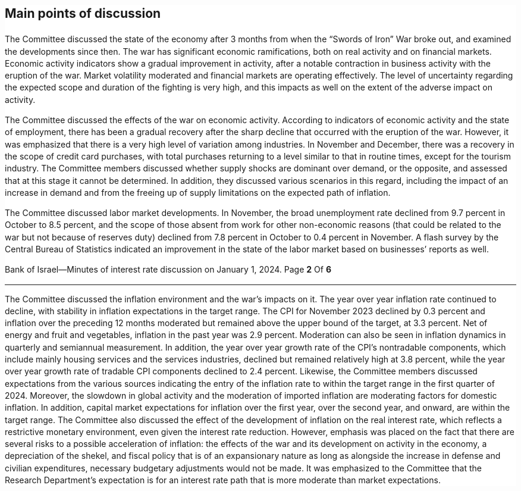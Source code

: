 ## Main points of discussion
The Committee discussed the state of the economy after 3 months from when the
“Swords of Iron” War broke out, and examined the developments since then. The war
has significant economic ramifications, both on real activity and on financial markets.
Economic activity indicators show a gradual improvement in activity, after a notable
contraction in business activity with the eruption of the war. Market volatility
moderated and financial markets are operating effectively. The level of uncertainty
regarding the expected scope and duration of the fighting is very high, and this impacts
as well on the extent of the adverse impact on activity.

The Committee discussed the effects of the war on economic activity. According to
indicators of economic activity and the state of employment, there has been a gradual
recovery after the sharp decline that occurred with the eruption of the war. However, it
was emphasized that there is a very high level of variation among industries. In
November and December, there was a recovery in the scope of credit card purchases,
with total purchases returning to a level similar to that in routine times, except for the
tourism industry. The Committee members discussed whether supply shocks are
dominant over demand, or the opposite, and assessed that at this stage it cannot be
determined. In addition, they discussed various scenarios in this regard, including the
impact of an increase in demand and from the freeing up of supply limitations on the
expected path of inflation.

The Committee discussed labor market developments. In November, the broad
unemployment rate declined from 9.7 percent in October to 8.5 percent, and the scope
of those absent from work for other non-economic reasons (that could be related to the
war but not because of reserves duty) declined from 7.8 percent in October to 0.4
percent in November. A flash survey by the Central Bureau of Statistics indicated an
improvement in the state of the labor market based on businesses’ reports as well.

Bank of Israel—Minutes of interest rate discussion on January 1, 2024. Page **2** Of **6**


-----

The Committee discussed the inflation environment and the war’s impacts on it. The
year over year inflation rate continued to decline, with stability in inflation expectations
in the target range. The CPI for November 2023 declined by 0.3 percent and inflation
over the preceding 12 months moderated but remained above the upper bound of the
target, at 3.3 percent. Net of energy and fruit and vegetables, inflation in the past year
was 2.9 percent. Moderation can also be seen in inflation dynamics in quarterly and
semiannual measurement. In addition, the year over year growth rate of the CPI’s
nontradable components, which include mainly housing services and the services
industries, declined but remained relatively high at 3.8 percent, while the year over year
growth rate of tradable CPI components declined to 2.4 percent. Likewise, the
Committee members discussed expectations from the various sources indicating the
entry of the inflation rate to within the target range in the first quarter of 2024.
Moreover, the slowdown in global activity and the moderation of imported inflation are
moderating factors for domestic inflation. In addition, capital market expectations for
inflation over the first year, over the second year, and onward, are within the target
range. The Committee also discussed the effect of the development of inflation on the
real interest rate, which reflects a restrictive monetary environment, even given the
interest rate reduction. However, emphasis was placed on the fact that there are several
risks to a possible acceleration of inflation: the effects of the war and its development
on activity in the economy, a depreciation of the shekel, and fiscal policy that is of an
expansionary nature as long as alongside the increase in defense and civilian
expenditures, necessary budgetary adjustments would not be made. It was emphasized
to the Committee that the Research Department’s expectation is for an interest rate path
that is more moderate than market expectations.
